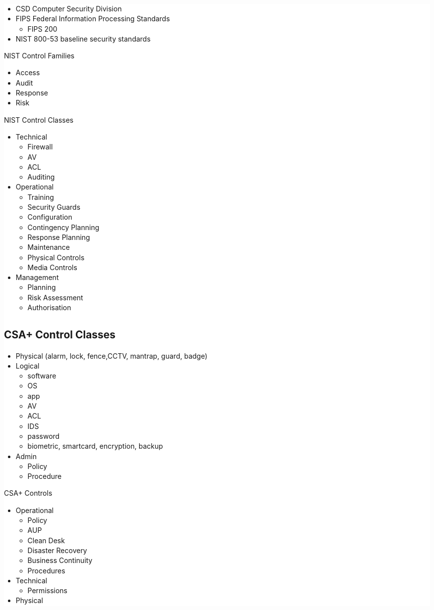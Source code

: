 - CSD Computer Security Division
- FIPS Federal Information Processing Standards
  - FIPS 200
- NIST 800-53 baseline security standards

NIST Control Families
- Access
- Audit
- Response
- Risk

NIST Control Classes
- Technical
  - Firewall
  - AV
  - ACL
  - Auditing
- Operational 
  - Training
  - Security Guards
  - Configuration
  - Contingency Planning
  - Response Planning
  - Maintenance
  - Physical Controls
  - Media Controls
- Management
  - Planning
  - Risk Assessment
  - Authorisation

## CSA+ Control Classes

- Physical (alarm, lock, fence,CCTV, mantrap, guard, badge)
- Logical
  - software
  - OS
  - app
  - AV
  - ACL
  - IDS
  - password
  - biometric, smartcard, encryption, backup
- Admin 
  - Policy
  - Procedure

CSA+ Controls
- Operational
  - Policy
  - AUP
  - Clean Desk
  - Disaster Recovery
  - Business Continuity
  - Procedures
- Technical
    - Permissions
- Physical
